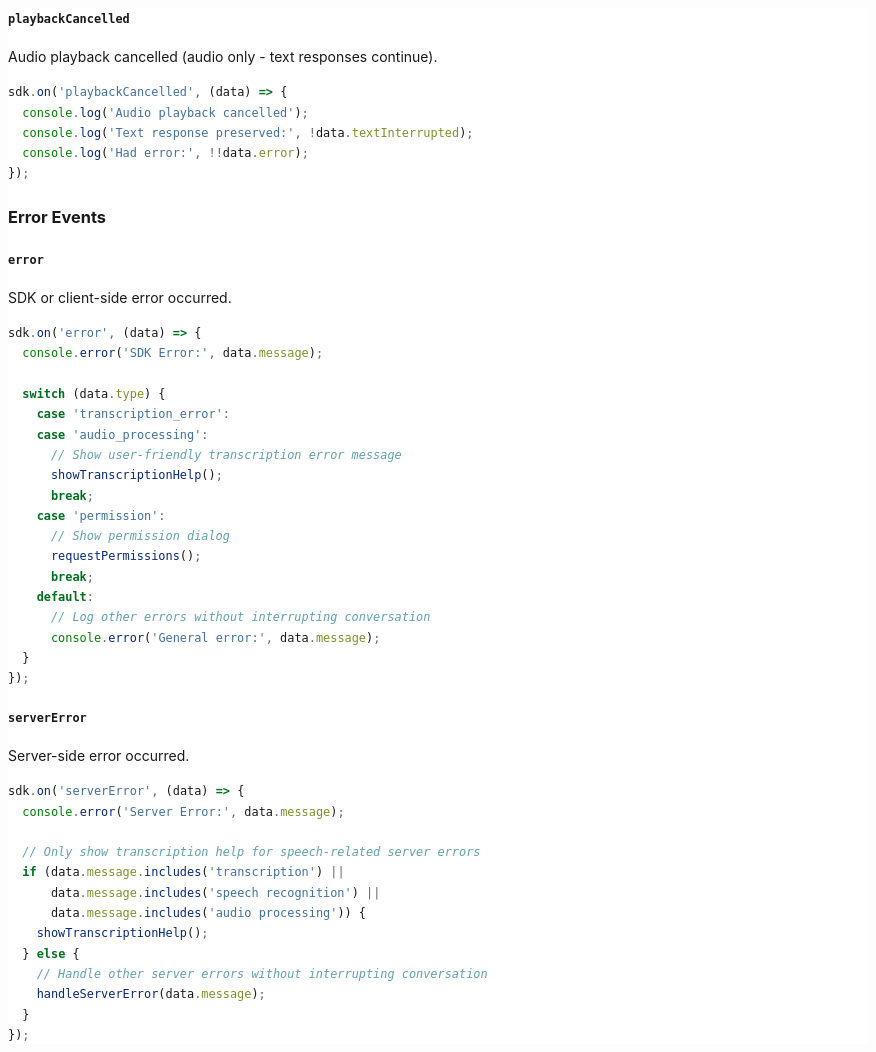 #### `playbackCancelled`
Audio playback cancelled (audio only - text responses continue).
```javascript
sdk.on('playbackCancelled', (data) => {
  console.log('Audio playback cancelled');
  console.log('Text response preserved:', !data.textInterrupted);
  console.log('Had error:', !!data.error);
});
```

### Error Events

#### `error`
SDK or client-side error occurred.
```javascript
sdk.on('error', (data) => {
  console.error('SDK Error:', data.message);
  
  switch (data.type) {
    case 'transcription_error':
    case 'audio_processing':
      // Show user-friendly transcription error message
      showTranscriptionHelp();
      break;
    case 'permission':
      // Show permission dialog
      requestPermissions();
      break;
    default:
      // Log other errors without interrupting conversation
      console.error('General error:', data.message);
  }
});
```

#### `serverError`
Server-side error occurred.
```javascript
sdk.on('serverError', (data) => {
  console.error('Server Error:', data.message);
  
  // Only show transcription help for speech-related server errors
  if (data.message.includes('transcription') || 
      data.message.includes('speech recognition') ||
      data.message.includes('audio processing')) {
    showTranscriptionHelp();
  } else {
    // Handle other server errors without interrupting conversation
    handleServerError(data.message);
  }
});
```
